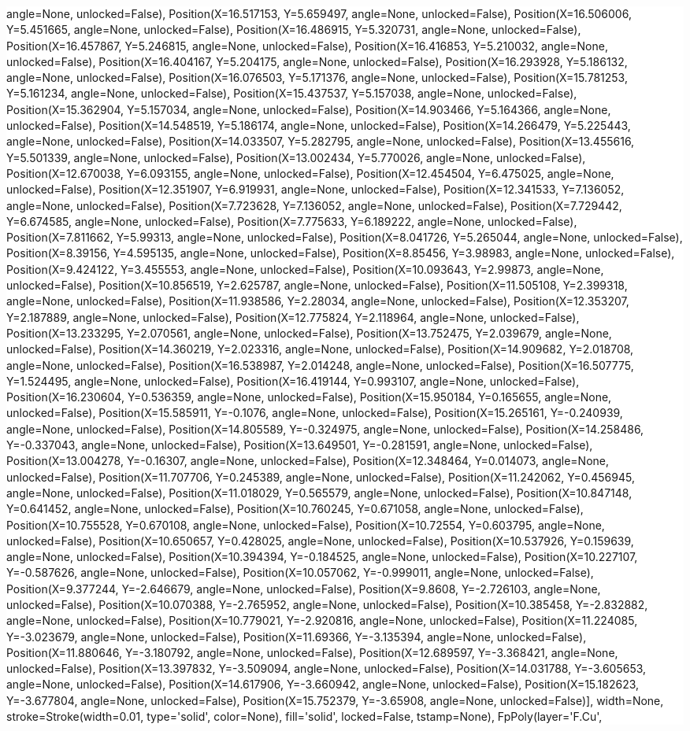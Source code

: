 angle=None, unlocked=False), Position(X=16.517153, Y=5.659497, angle=None, unlocked=False), Position(X=16.506006, Y=5.451665, angle=None, unlocked=False), Position(X=16.486915, Y=5.320731, angle=None, unlocked=False), Position(X=16.457867, Y=5.246815, angle=None, unlocked=False), Position(X=16.416853, Y=5.210032, angle=None, unlocked=False), Position(X=16.404167, Y=5.204175, angle=None, unlocked=False), Position(X=16.293928, Y=5.186132, angle=None, unlocked=False), Position(X=16.076503, Y=5.171376, angle=None, unlocked=False), Position(X=15.781253, Y=5.161234, angle=None, unlocked=False), Position(X=15.437537, Y=5.157038, angle=None, unlocked=False), Position(X=15.362904, Y=5.157034, angle=None, unlocked=False), Position(X=14.903466, Y=5.164366, angle=None, unlocked=False), Position(X=14.548519, Y=5.186174, angle=None, unlocked=False), Position(X=14.266479, Y=5.225443, angle=None, unlocked=False), Position(X=14.033507, Y=5.282795, angle=None, unlocked=False), Position(X=13.455616, Y=5.501339, angle=None, unlocked=False), Position(X=13.002434, Y=5.770026, angle=None, unlocked=False), Position(X=12.670038, Y=6.093155, angle=None, unlocked=False), Position(X=12.454504, Y=6.475025, angle=None, unlocked=False), Position(X=12.351907, Y=6.919931, angle=None, unlocked=False), Position(X=12.341533, Y=7.136052, angle=None, unlocked=False), Position(X=7.723628, Y=7.136052, angle=None, unlocked=False), Position(X=7.729442, Y=6.674585, angle=None, unlocked=False), Position(X=7.775633, Y=6.189222, angle=None, unlocked=False), Position(X=7.811662, Y=5.99313, angle=None, unlocked=False), Position(X=8.041726, Y=5.265044, angle=None, unlocked=False), Position(X=8.39156, Y=4.595135, angle=None, unlocked=False), Position(X=8.85456, Y=3.98983, angle=None, unlocked=False), Position(X=9.424122, Y=3.455553, angle=None, unlocked=False), Position(X=10.093643, Y=2.99873, angle=None, unlocked=False), Position(X=10.856519, Y=2.625787, angle=None, unlocked=False), Position(X=11.505108, Y=2.399318, angle=None, unlocked=False), Position(X=11.938586, Y=2.28034, angle=None, unlocked=False), Position(X=12.353207, Y=2.187889, angle=None, unlocked=False), Position(X=12.775824, Y=2.118964, angle=None, unlocked=False), Position(X=13.233295, Y=2.070561, angle=None, unlocked=False), Position(X=13.752475, Y=2.039679, angle=None, unlocked=False), Position(X=14.360219, Y=2.023316, angle=None, unlocked=False), Position(X=14.909682, Y=2.018708, angle=None, unlocked=False), Position(X=16.538987, Y=2.014248, angle=None, unlocked=False), Position(X=16.507775, Y=1.524495, angle=None, unlocked=False), Position(X=16.419144, Y=0.993107, angle=None, unlocked=False), Position(X=16.230604, Y=0.536359, angle=None, unlocked=False), Position(X=15.950184, Y=0.165655, angle=None, unlocked=False), Position(X=15.585911, Y=-0.1076, angle=None, unlocked=False), Position(X=15.265161, Y=-0.240939, angle=None, unlocked=False), Position(X=14.805589, Y=-0.324975, angle=None, unlocked=False), Position(X=14.258486, Y=-0.337043, angle=None, unlocked=False), Position(X=13.649501, Y=-0.281591, angle=None, unlocked=False), Position(X=13.004278, Y=-0.16307, angle=None, unlocked=False), Position(X=12.348464, Y=0.014073, angle=None, unlocked=False), Position(X=11.707706, Y=0.245389, angle=None, unlocked=False), Position(X=11.242062, Y=0.456945, angle=None, unlocked=False), Position(X=11.018029, Y=0.565579, angle=None, unlocked=False), Position(X=10.847148, Y=0.641452, angle=None, unlocked=False), Position(X=10.760245, Y=0.671058, angle=None, unlocked=False), Position(X=10.755528, Y=0.670108, angle=None, unlocked=False), Position(X=10.72554, Y=0.603795, angle=None, unlocked=False), Position(X=10.650657, Y=0.428025, angle=None, unlocked=False), Position(X=10.537926, Y=0.159639, angle=None, unlocked=False), Position(X=10.394394, Y=-0.184525, angle=None, unlocked=False), Position(X=10.227107, Y=-0.587626, angle=None, unlocked=False), Position(X=10.057062, Y=-0.999011, angle=None, unlocked=False), Position(X=9.377244, Y=-2.646679, angle=None, unlocked=False), Position(X=9.8608, Y=-2.726103, angle=None, unlocked=False), Position(X=10.070388, Y=-2.765952, angle=None, unlocked=False), Position(X=10.385458, Y=-2.832882, angle=None, unlocked=False), Position(X=10.779021, Y=-2.920816, angle=None, unlocked=False), Position(X=11.224085, Y=-3.023679, angle=None, unlocked=False), Position(X=11.69366, Y=-3.135394, angle=None, unlocked=False), Position(X=11.880646, Y=-3.180792, angle=None, unlocked=False), Position(X=12.689597, Y=-3.368421, angle=None, unlocked=False), Position(X=13.397832, Y=-3.509094, angle=None, unlocked=False), Position(X=14.031788, Y=-3.605653, angle=None, unlocked=False), Position(X=14.617906, Y=-3.660942, angle=None, unlocked=False), Position(X=15.182623, Y=-3.677804, angle=None, unlocked=False), Position(X=15.752379, Y=-3.65908, angle=None, unlocked=False)], width=None, stroke=Stroke(width=0.01, type='solid', color=None), fill='solid', locked=False, tstamp=None), FpPoly(layer='F.Cu',